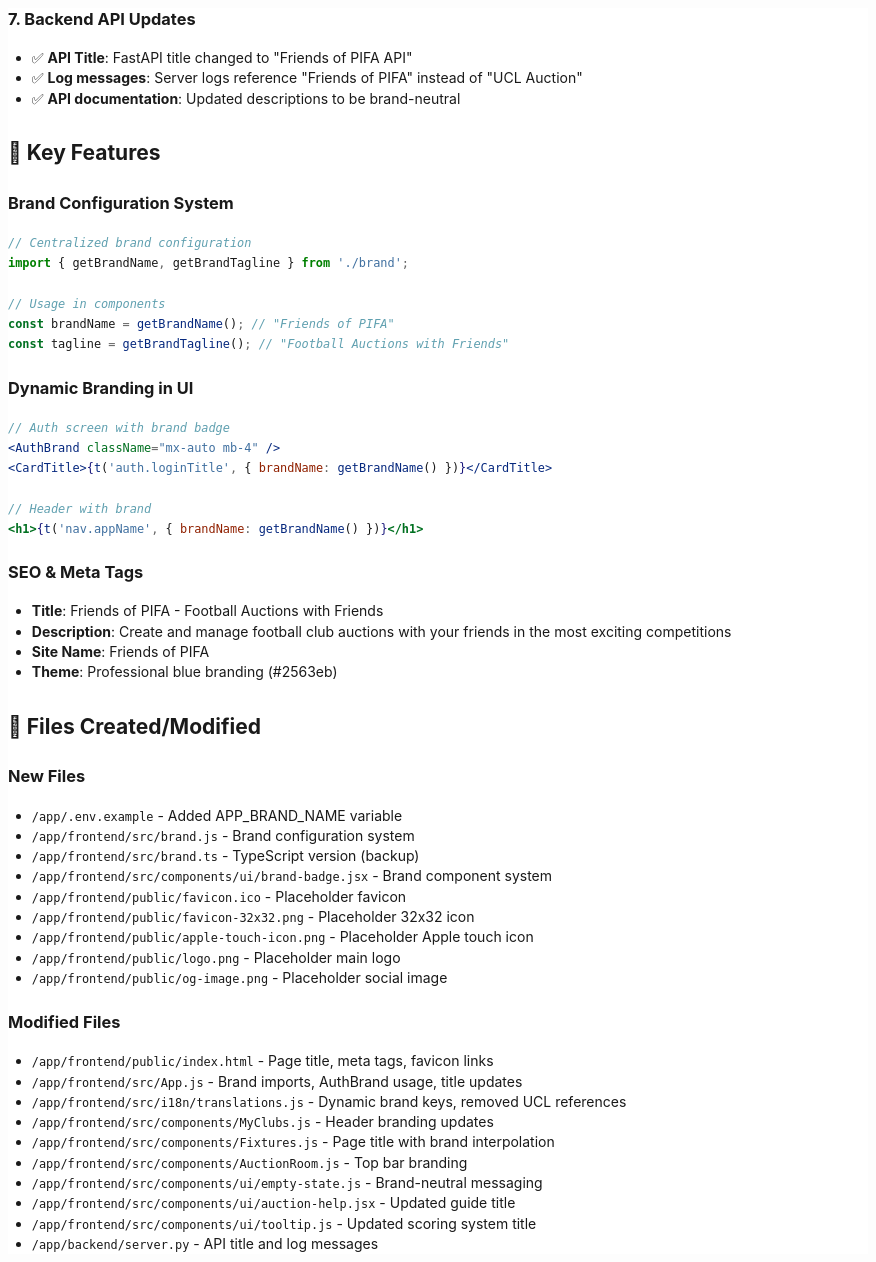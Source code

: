 ### 7. Backend API Updates
- ✅ **API Title**: FastAPI title changed to "Friends of PIFA API"
- ✅ **Log messages**: Server logs reference "Friends of PIFA" instead of "UCL Auction"
- ✅ **API documentation**: Updated descriptions to be brand-neutral

## 🎯 Key Features

### Brand Configuration System
```javascript
// Centralized brand configuration
import { getBrandName, getBrandTagline } from './brand';

// Usage in components
const brandName = getBrandName(); // "Friends of PIFA"
const tagline = getBrandTagline(); // "Football Auctions with Friends"
```

### Dynamic Branding in UI
```jsx
// Auth screen with brand badge
<AuthBrand className="mx-auto mb-4" />
<CardTitle>{t('auth.loginTitle', { brandName: getBrandName() })}</CardTitle>

// Header with brand
<h1>{t('nav.appName', { brandName: getBrandName() })}</h1>
```

### SEO & Meta Tags
- **Title**: Friends of PIFA - Football Auctions with Friends
- **Description**: Create and manage football club auctions with your friends in the most exciting competitions
- **Site Name**: Friends of PIFA
- **Theme**: Professional blue branding (#2563eb)

## 📁 Files Created/Modified

### New Files
- `/app/.env.example` - Added APP_BRAND_NAME variable
- `/app/frontend/src/brand.js` - Brand configuration system
- `/app/frontend/src/brand.ts` - TypeScript version (backup)
- `/app/frontend/src/components/ui/brand-badge.jsx` - Brand component system
- `/app/frontend/public/favicon.ico` - Placeholder favicon
- `/app/frontend/public/favicon-32x32.png` - Placeholder 32x32 icon
- `/app/frontend/public/apple-touch-icon.png` - Placeholder Apple touch icon
- `/app/frontend/public/logo.png` - Placeholder main logo
- `/app/frontend/public/og-image.png` - Placeholder social image

### Modified Files
- `/app/frontend/public/index.html` - Page title, meta tags, favicon links
- `/app/frontend/src/App.js` - Brand imports, AuthBrand usage, title updates
- `/app/frontend/src/i18n/translations.js` - Dynamic brand keys, removed UCL references
- `/app/frontend/src/components/MyClubs.js` - Header branding updates
- `/app/frontend/src/components/Fixtures.js` - Page title with brand interpolation
- `/app/frontend/src/components/AuctionRoom.js` - Top bar branding
- `/app/frontend/src/components/ui/empty-state.js` - Brand-neutral messaging
- `/app/frontend/src/components/ui/auction-help.jsx` - Updated guide title
- `/app/frontend/src/components/ui/tooltip.js` - Updated scoring system title
- `/app/backend/server.py` - API title and log messages
